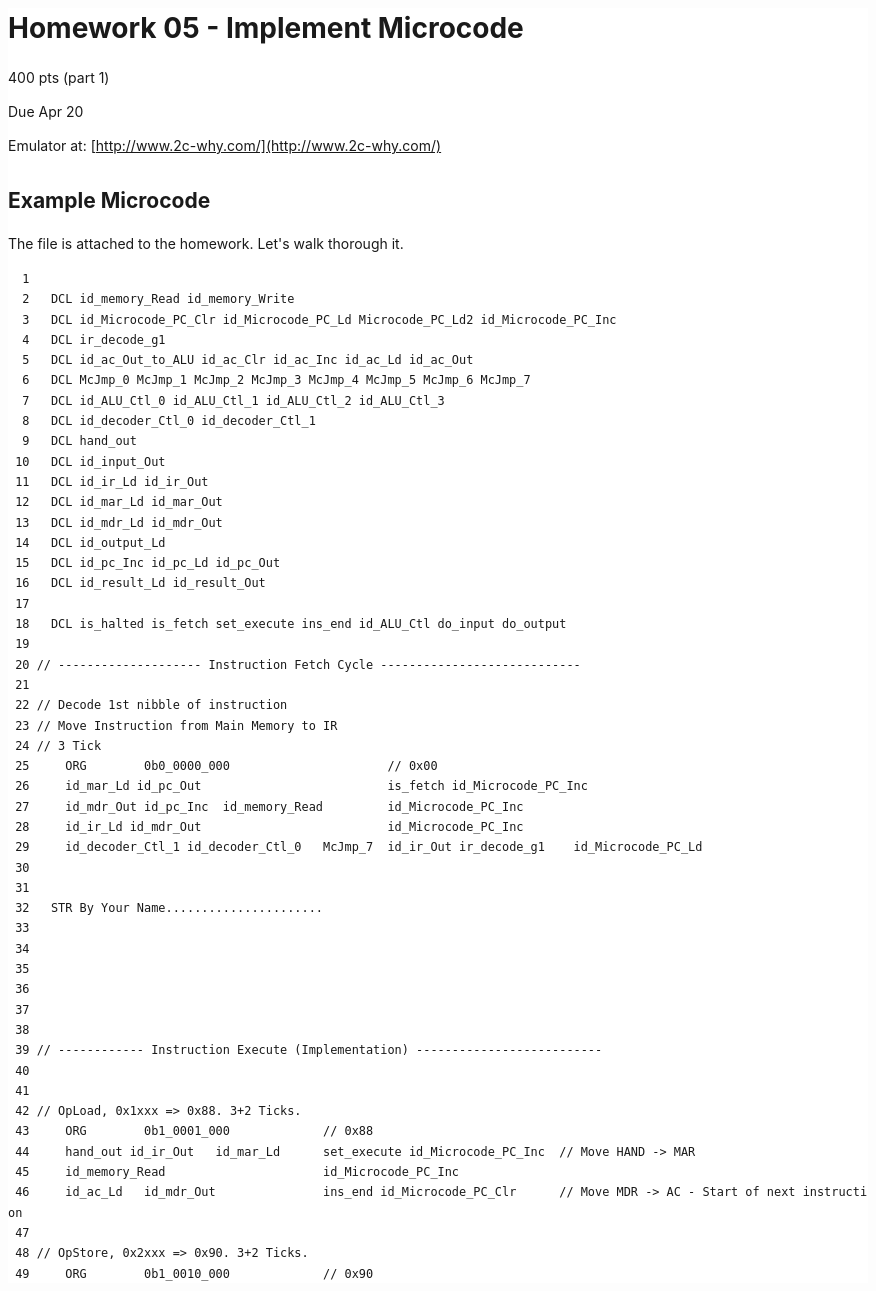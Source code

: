 # Homework 05 - Implement Microcode

400 pts (part 1)

Due Apr 20

Emulator at: [http://www.2c-why.com/](http://www.2c-why.com/)

## Example Microcode

The file is attached to the homework.   Let's walk thorough it.

```
  1 
  2   DCL id_memory_Read id_memory_Write
  3   DCL id_Microcode_PC_Clr id_Microcode_PC_Ld Microcode_PC_Ld2 id_Microcode_PC_Inc
  4   DCL ir_decode_g1 
  5   DCL id_ac_Out_to_ALU id_ac_Clr id_ac_Inc id_ac_Ld id_ac_Out
  6   DCL McJmp_0 McJmp_1 McJmp_2 McJmp_3 McJmp_4 McJmp_5 McJmp_6 McJmp_7 
  7   DCL id_ALU_Ctl_0 id_ALU_Ctl_1 id_ALU_Ctl_2 id_ALU_Ctl_3
  8   DCL id_decoder_Ctl_0 id_decoder_Ctl_1
  9   DCL hand_out                    
 10   DCL id_input_Out
 11   DCL id_ir_Ld id_ir_Out
 12   DCL id_mar_Ld id_mar_Out
 13   DCL id_mdr_Ld id_mdr_Out
 14   DCL id_output_Ld
 15   DCL id_pc_Inc id_pc_Ld id_pc_Out
 16   DCL id_result_Ld id_result_Out
 17 
 18   DCL is_halted is_fetch set_execute ins_end id_ALU_Ctl do_input do_output 
 19 
 20 // -------------------- Instruction Fetch Cycle ----------------------------
 21 
 22 // Decode 1st nibble of instruction
 23 // Move Instruction from Main Memory to IR
 24 // 3 Tick
 25     ORG        0b0_0000_000                      // 0x00
 26     id_mar_Ld id_pc_Out                          is_fetch id_Microcode_PC_Inc
 27     id_mdr_Out id_pc_Inc  id_memory_Read         id_Microcode_PC_Inc
 28     id_ir_Ld id_mdr_Out                          id_Microcode_PC_Inc
 29     id_decoder_Ctl_1 id_decoder_Ctl_0   McJmp_7  id_ir_Out ir_decode_g1    id_Microcode_PC_Ld     
 30 
 31 
 32   STR By Your Name......................
 33 
 34 
 35 
 36 
 37 
 38 
 39 // ------------ Instruction Execute (Implementation) --------------------------
 40 
 41 
 42 // OpLoad, 0x1xxx => 0x88. 3+2 Ticks.
 43     ORG        0b1_0001_000             // 0x88
 44     hand_out id_ir_Out   id_mar_Ld      set_execute id_Microcode_PC_Inc  // Move HAND -> MAR
 45     id_memory_Read                      id_Microcode_PC_Inc          
 46     id_ac_Ld   id_mdr_Out               ins_end id_Microcode_PC_Clr      // Move MDR -> AC - Start of next instruction
 47 
 48 // OpStore, 0x2xxx => 0x90. 3+2 Ticks.    
 49     ORG        0b1_0010_000             // 0x90
```